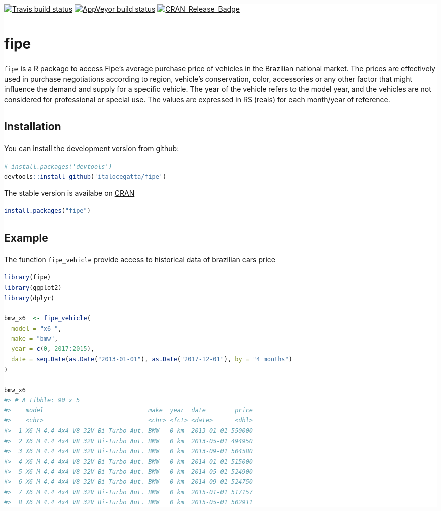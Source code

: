 


[![Travis build
status](https://travis-ci.org/italocegatta/fipe.svg?branch=master)](https://travis-ci.org/italocegatta/fipe)
[![AppVeyor build
status](https://ci.appveyor.com/api/projects/status/github/italocegatta/fipe?branch=master&svg=true)](https://ci.appveyor.com/project/italocegatta/fipe)
[![CRAN\_Release\_Badge](http://www.r-pkg.org/badges/version-ago/fipe)](https://CRAN.R-project.org/package=fipe)

# fipe

`fipe` is a R package to access [Fipe](https://veiculos.fipe.org.br)’s
average purchase price of vehicles in the Brazilian national market. The
prices are effectively used in purchase negotiations according to
region, vehicle’s conservation, color, accessories or any other factor
that might influence the demand and supply for a specific vehicle. The
year of the vehicle refers to the model year, and the vehicles are not
considered for professional or special use. The values are expressed in
R$ (reais) for each month/year of reference.

## Installation

You can install the development version from github:

``` r
# install.packages('devtools')
devtools::install_github('italocegatta/fipe')
```

The stable version is availabe on [CRAN](https://CRAN.R-project.org)

``` r
install.packages("fipe")
```

## Example

The function `fipe_vehicle` provide access to historical data of
brazilian cars price

``` r
library(fipe)
library(ggplot2)
library(dplyr)

bmw_x6  <- fipe_vehicle(
  model = "x6 ", 
  make = "bmw", 
  year = c(0, 2017:2015),
  date = seq.Date(as.Date("2013-01-01"), as.Date("2017-12-01"), by = "4 months")
)

bmw_x6 
#> # A tibble: 90 x 5
#>    model                             make  year  date        price
#>    <chr>                             <chr> <fct> <date>      <dbl>
#>  1 X6 M 4.4 4x4 V8 32V Bi-Turbo Aut. BMW   0 km  2013-01-01 550000
#>  2 X6 M 4.4 4x4 V8 32V Bi-Turbo Aut. BMW   0 km  2013-05-01 494950
#>  3 X6 M 4.4 4x4 V8 32V Bi-Turbo Aut. BMW   0 km  2013-09-01 504580
#>  4 X6 M 4.4 4x4 V8 32V Bi-Turbo Aut. BMW   0 km  2014-01-01 515000
#>  5 X6 M 4.4 4x4 V8 32V Bi-Turbo Aut. BMW   0 km  2014-05-01 524900
#>  6 X6 M 4.4 4x4 V8 32V Bi-Turbo Aut. BMW   0 km  2014-09-01 524750
#>  7 X6 M 4.4 4x4 V8 32V Bi-Turbo Aut. BMW   0 km  2015-01-01 517157
#>  8 X6 M 4.4 4x4 V8 32V Bi-Turbo Aut. BMW   0 km  2015-05-01 502911
```